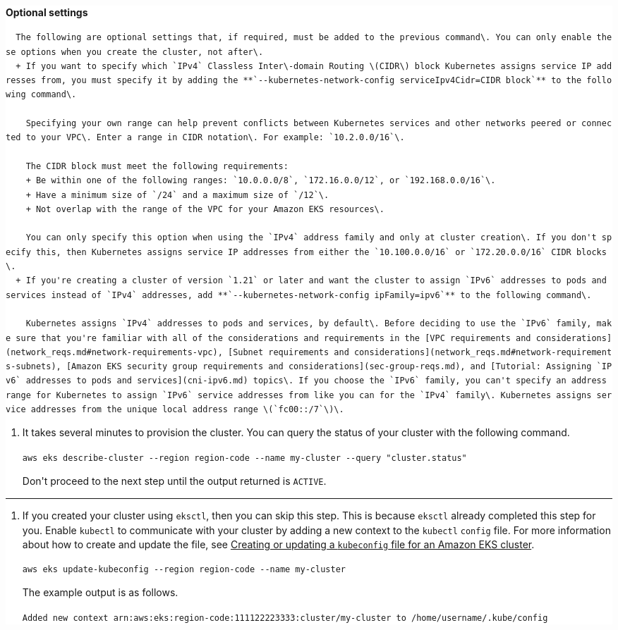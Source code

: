 **Optional settings**

      The following are optional settings that, if required, must be added to the previous command\. You can only enable these options when you create the cluster, not after\.
      + If you want to specify which `IPv4` Classless Inter\-domain Routing \(CIDR\) block Kubernetes assigns service IP addresses from, you must specify it by adding the **`--kubernetes-network-config serviceIpv4Cidr=CIDR block`** to the following command\.

        Specifying your own range can help prevent conflicts between Kubernetes services and other networks peered or connected to your VPC\. Enter a range in CIDR notation\. For example: `10.2.0.0/16`\.

        The CIDR block must meet the following requirements:
        + Be within one of the following ranges: `10.0.0.0/8`, `172.16.0.0/12`, or `192.168.0.0/16`\.
        + Have a minimum size of `/24` and a maximum size of `/12`\.
        + Not overlap with the range of the VPC for your Amazon EKS resources\.

        You can only specify this option when using the `IPv4` address family and only at cluster creation\. If you don't specify this, then Kubernetes assigns service IP addresses from either the `10.100.0.0/16` or `172.20.0.0/16` CIDR blocks\.
      + If you're creating a cluster of version `1.21` or later and want the cluster to assign `IPv6` addresses to pods and services instead of `IPv4` addresses, add **`--kubernetes-network-config ipFamily=ipv6`** to the following command\.

        Kubernetes assigns `IPv4` addresses to pods and services, by default\. Before deciding to use the `IPv6` family, make sure that you're familiar with all of the considerations and requirements in the [VPC requirements and considerations](network_reqs.md#network-requirements-vpc), [Subnet requirements and considerations](network_reqs.md#network-requirements-subnets), [Amazon EKS security group requirements and considerations](sec-group-reqs.md), and [Tutorial: Assigning `IPv6` addresses to pods and services](cni-ipv6.md) topics\. If you choose the `IPv6` family, you can't specify an address range for Kubernetes to assign `IPv6` service addresses from like you can for the `IPv4` family\. Kubernetes assigns service addresses from the unique local address range \(`fc00::/7`\)\.

        

   1. It takes several minutes to provision the cluster\. You can query the status of your cluster with the following command\. 

      ```
      aws eks describe-cluster --region region-code --name my-cluster --query "cluster.status"
      ```

      Don't proceed to the next step until the output returned is `ACTIVE`\.

------

1. If you created your cluster using `eksctl`, then you can skip this step\. This is because `eksctl` already completed this step for you\. Enable `kubectl` to communicate with your cluster by adding a new context to the `kubectl` `config` file\. For more information about how to create and update the file, see [Creating or updating a `kubeconfig` file for an Amazon EKS cluster](create-kubeconfig.md)\.

   ```
   aws eks update-kubeconfig --region region-code --name my-cluster
   ```

   The example output is as follows\.

   ```
   Added new context arn:aws:eks:region-code:111122223333:cluster/my-cluster to /home/username/.kube/config
   ```
